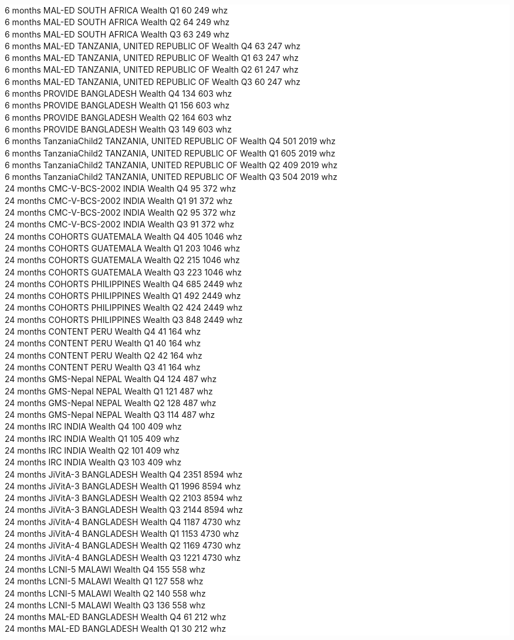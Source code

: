 6 months    MAL-ED           SOUTH AFRICA                   Wealth Q1             60     249  whz              
6 months    MAL-ED           SOUTH AFRICA                   Wealth Q2             64     249  whz              
6 months    MAL-ED           SOUTH AFRICA                   Wealth Q3             63     249  whz              
6 months    MAL-ED           TANZANIA, UNITED REPUBLIC OF   Wealth Q4             63     247  whz              
6 months    MAL-ED           TANZANIA, UNITED REPUBLIC OF   Wealth Q1             63     247  whz              
6 months    MAL-ED           TANZANIA, UNITED REPUBLIC OF   Wealth Q2             61     247  whz              
6 months    MAL-ED           TANZANIA, UNITED REPUBLIC OF   Wealth Q3             60     247  whz              
6 months    PROVIDE          BANGLADESH                     Wealth Q4            134     603  whz              
6 months    PROVIDE          BANGLADESH                     Wealth Q1            156     603  whz              
6 months    PROVIDE          BANGLADESH                     Wealth Q2            164     603  whz              
6 months    PROVIDE          BANGLADESH                     Wealth Q3            149     603  whz              
6 months    TanzaniaChild2   TANZANIA, UNITED REPUBLIC OF   Wealth Q4            501    2019  whz              
6 months    TanzaniaChild2   TANZANIA, UNITED REPUBLIC OF   Wealth Q1            605    2019  whz              
6 months    TanzaniaChild2   TANZANIA, UNITED REPUBLIC OF   Wealth Q2            409    2019  whz              
6 months    TanzaniaChild2   TANZANIA, UNITED REPUBLIC OF   Wealth Q3            504    2019  whz              
24 months   CMC-V-BCS-2002   INDIA                          Wealth Q4             95     372  whz              
24 months   CMC-V-BCS-2002   INDIA                          Wealth Q1             91     372  whz              
24 months   CMC-V-BCS-2002   INDIA                          Wealth Q2             95     372  whz              
24 months   CMC-V-BCS-2002   INDIA                          Wealth Q3             91     372  whz              
24 months   COHORTS          GUATEMALA                      Wealth Q4            405    1046  whz              
24 months   COHORTS          GUATEMALA                      Wealth Q1            203    1046  whz              
24 months   COHORTS          GUATEMALA                      Wealth Q2            215    1046  whz              
24 months   COHORTS          GUATEMALA                      Wealth Q3            223    1046  whz              
24 months   COHORTS          PHILIPPINES                    Wealth Q4            685    2449  whz              
24 months   COHORTS          PHILIPPINES                    Wealth Q1            492    2449  whz              
24 months   COHORTS          PHILIPPINES                    Wealth Q2            424    2449  whz              
24 months   COHORTS          PHILIPPINES                    Wealth Q3            848    2449  whz              
24 months   CONTENT          PERU                           Wealth Q4             41     164  whz              
24 months   CONTENT          PERU                           Wealth Q1             40     164  whz              
24 months   CONTENT          PERU                           Wealth Q2             42     164  whz              
24 months   CONTENT          PERU                           Wealth Q3             41     164  whz              
24 months   GMS-Nepal        NEPAL                          Wealth Q4            124     487  whz              
24 months   GMS-Nepal        NEPAL                          Wealth Q1            121     487  whz              
24 months   GMS-Nepal        NEPAL                          Wealth Q2            128     487  whz              
24 months   GMS-Nepal        NEPAL                          Wealth Q3            114     487  whz              
24 months   IRC              INDIA                          Wealth Q4            100     409  whz              
24 months   IRC              INDIA                          Wealth Q1            105     409  whz              
24 months   IRC              INDIA                          Wealth Q2            101     409  whz              
24 months   IRC              INDIA                          Wealth Q3            103     409  whz              
24 months   JiVitA-3         BANGLADESH                     Wealth Q4           2351    8594  whz              
24 months   JiVitA-3         BANGLADESH                     Wealth Q1           1996    8594  whz              
24 months   JiVitA-3         BANGLADESH                     Wealth Q2           2103    8594  whz              
24 months   JiVitA-3         BANGLADESH                     Wealth Q3           2144    8594  whz              
24 months   JiVitA-4         BANGLADESH                     Wealth Q4           1187    4730  whz              
24 months   JiVitA-4         BANGLADESH                     Wealth Q1           1153    4730  whz              
24 months   JiVitA-4         BANGLADESH                     Wealth Q2           1169    4730  whz              
24 months   JiVitA-4         BANGLADESH                     Wealth Q3           1221    4730  whz              
24 months   LCNI-5           MALAWI                         Wealth Q4            155     558  whz              
24 months   LCNI-5           MALAWI                         Wealth Q1            127     558  whz              
24 months   LCNI-5           MALAWI                         Wealth Q2            140     558  whz              
24 months   LCNI-5           MALAWI                         Wealth Q3            136     558  whz              
24 months   MAL-ED           BANGLADESH                     Wealth Q4             61     212  whz              
24 months   MAL-ED           BANGLADESH                     Wealth Q1             30     212  whz              